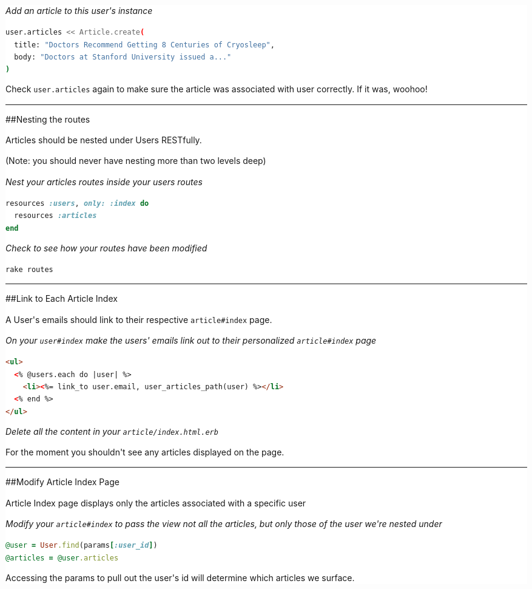 *Add an article to this user's instance*

```bash
user.articles << Article.create(
  title: "Doctors Recommend Getting 8 Centuries of Cryosleep",
  body: "Doctors at Stanford University issued a..."
)
```
Check `user.articles` again to make sure the article was associated with user correctly. If it was, woohoo!

---

##Nesting the routes

Articles should be nested under Users RESTfully.

(Note: you should never have nesting more than two levels deep)

*Nest your articles routes inside your users routes*
```ruby
resources :users, only: :index do
  resources :articles
end
```
*Check to see how your routes have been modified*
```bash
rake routes
```

---

##Link to Each Article Index

A User's emails should link to their respective `article#index` page.

*On your `user#index` make the users' emails link out to their personalized `article#index` page*

```html
<ul>
  <% @users.each do |user| %>
    <li><%= link_to user.email, user_articles_path(user) %></li>
  <% end %>
</ul>
```
*Delete all the content in your `article/index.html.erb`*

For the moment you shouldn't see any articles displayed on the page.

---

##Modify Article Index Page

Article Index page displays only the articles associated with a specific user

*Modify your `article#index` to pass the view not all the articles, but only those of the user we're nested under*
```ruby
@user = User.find(params[:user_id])
@articles = @user.articles
```
Accessing the params to pull out the user's id will determine which articles we surface.
